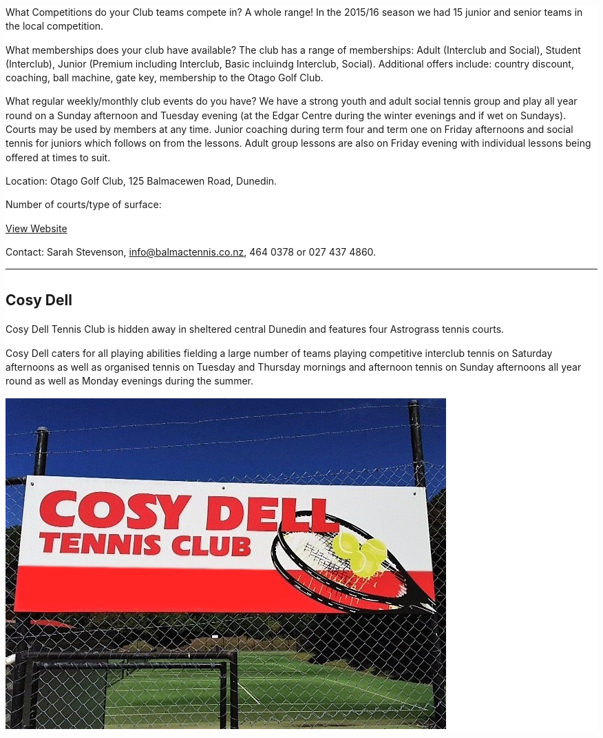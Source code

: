 What Competitions do your Club teams compete in? A whole range! In the 2015/16 season we had 15 junior and senior teams in the local competition.

What memberships does your club have available? The club has a range of memberships: Adult (Interclub and Social), Student (Interclub), Junior (Premium including Interclub, Basic incluindg Interclub, Social). Additional offers include: country discount, coaching, ball machine, gate key, membership to the Otago Golf Club.

What regular weekly/monthly club events do you have? We have a strong youth and adult social tennis group and play all year round on a Sunday afternoon and Tuesday evening (at the Edgar Centre during the winter evenings and if wet on Sundays). Courts may be used by members at any time. Junior coaching during term four and term one on Friday afternoons and social tennis for juniors which follows on from the lessons. Adult group lessons are also on Friday evening with individual lessons being offered at times to suit.

Location: Otago Golf Club, 125 Balmacewen Road, Dunedin.

Number of courts/type of surface:

[View Website](http://www.balmactennis.co.nz)

Contact: Sarah Stevenson, info@balmactennis.co.nz, 464 0378 or 027 437 4860.

---

## Cosy Dell
Cosy Dell Tennis Club is hidden away in sheltered central Dunedin and features four Astrograss tennis courts.

Cosy Dell caters for all playing abilities fielding a large number of teams playing competitive interclub tennis on Saturday afternoons as well as organised tennis on Tuesday and Thursday mornings and afternoon tennis on Sunday afternoons all year round as well as Monday evenings during the summer.

![Cosy Dell Tennis Club](img/cosydell.jpg)
